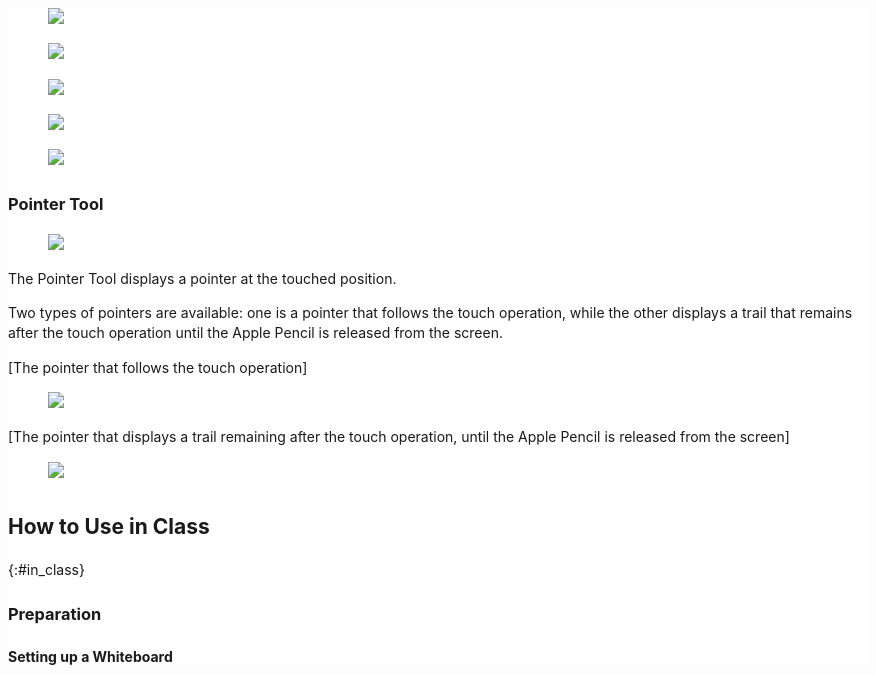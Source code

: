 <figure>
<img src="pic29.jpeg">
</figure>

<figure>
<img src="pic30.jpeg">
</figure>

<figure>
<img src="pic31.jpeg">
</figure>

<figure>
<img src="pic32.jpeg">
</figure>

<figure>
<img src="pic33.jpeg">
</figure>

### Pointer Tool 

<figure>
<img src="pic34.jpeg">
</figure>

The Pointer Tool displays a pointer at the touched position.

Two types of pointers are available: one is a pointer that follows the touch operation, while the other displays a trail that remains after the touch operation until the Apple Pencil is released from the screen.

[The pointer that follows the touch operation]

<figure>
<img src="pic35.jpeg">
</figure>

[The pointer that displays a trail remaining after the touch operation, until the Apple Pencil is released from the screen]

<figure>
<img src="pic36.jpeg">
</figure>

## How to Use in Class
{:#in_class}

### Preparation
#### Setting up a Whiteboard
